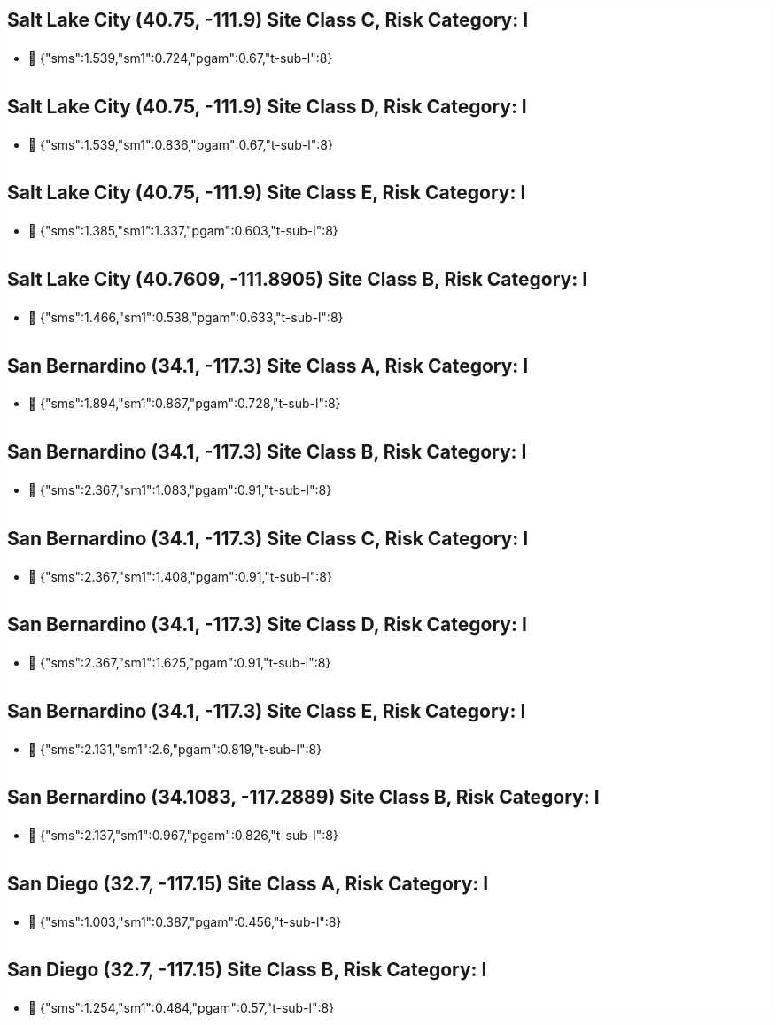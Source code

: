 ## Salt Lake City (40.75, -111.9) Site Class C, Risk Category: I
 - :green_heart: {"sms":1.539,"sm1":0.724,"pgam":0.67,"t-sub-l":8}

## Salt Lake City (40.75, -111.9) Site Class D, Risk Category: I
 - :green_heart: {"sms":1.539,"sm1":0.836,"pgam":0.67,"t-sub-l":8}

## Salt Lake City (40.75, -111.9) Site Class E, Risk Category: I
 - :green_heart: {"sms":1.385,"sm1":1.337,"pgam":0.603,"t-sub-l":8}

## Salt Lake City (40.7609, -111.8905) Site Class B, Risk Category: I
 - :green_heart: {"sms":1.466,"sm1":0.538,"pgam":0.633,"t-sub-l":8}

## San Bernardino (34.1, -117.3) Site Class A, Risk Category: I
 - :green_heart: {"sms":1.894,"sm1":0.867,"pgam":0.728,"t-sub-l":8}

## San Bernardino (34.1, -117.3) Site Class B, Risk Category: I
 - :green_heart: {"sms":2.367,"sm1":1.083,"pgam":0.91,"t-sub-l":8}

## San Bernardino (34.1, -117.3) Site Class C, Risk Category: I
 - :green_heart: {"sms":2.367,"sm1":1.408,"pgam":0.91,"t-sub-l":8}

## San Bernardino (34.1, -117.3) Site Class D, Risk Category: I
 - :green_heart: {"sms":2.367,"sm1":1.625,"pgam":0.91,"t-sub-l":8}

## San Bernardino (34.1, -117.3) Site Class E, Risk Category: I
 - :green_heart: {"sms":2.131,"sm1":2.6,"pgam":0.819,"t-sub-l":8}

## San Bernardino (34.1083, -117.2889) Site Class B, Risk Category: I
 - :green_heart: {"sms":2.137,"sm1":0.967,"pgam":0.826,"t-sub-l":8}

## San Diego (32.7, -117.15) Site Class A, Risk Category: I
 - :green_heart: {"sms":1.003,"sm1":0.387,"pgam":0.456,"t-sub-l":8}

## San Diego (32.7, -117.15) Site Class B, Risk Category: I
 - :green_heart: {"sms":1.254,"sm1":0.484,"pgam":0.57,"t-sub-l":8}
